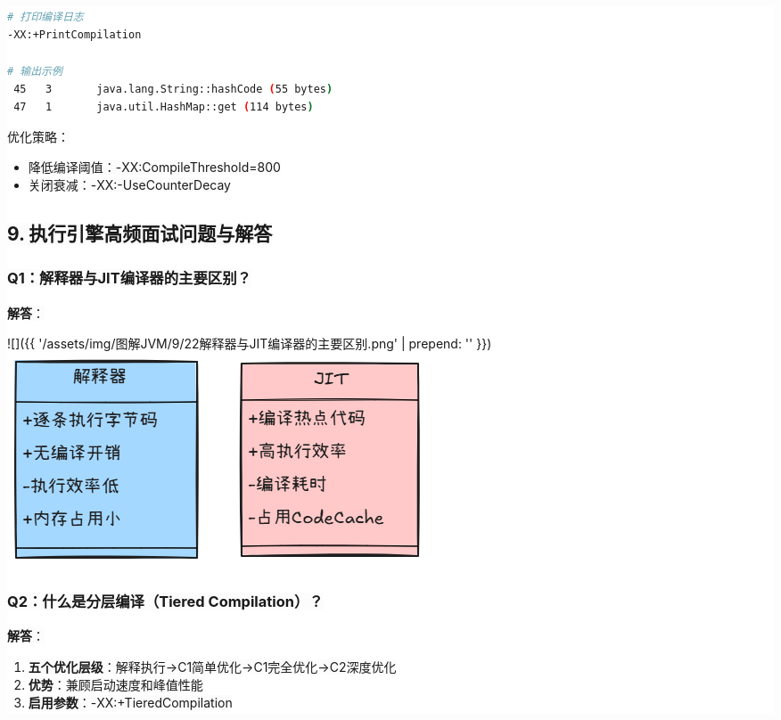 ```bash
# 打印编译日志
-XX:+PrintCompilation

# 输出示例
 45   3       java.lang.String::hashCode (55 bytes)
 47   1       java.util.HashMap::get (114 bytes)
```

<font style="color:rgba(0, 0, 0, 0.9);background-color:rgb(252, 252, 252);">优化策略：</font>

+ <font style="color:rgba(0, 0, 0, 0.9);background-color:rgb(252, 252, 252);">降低编译阈值：-XX:CompileThreshold=800</font>
+ <font style="color:rgba(0, 0, 0, 0.9);background-color:rgb(252, 252, 252);">关闭衰减：-XX:-UseCounterDecay</font>

## <font style="color:rgba(0, 0, 0, 0.9);background-color:rgb(252, 252, 252);">9. 执行引擎高频面试问题与解答</font>
### <font style="color:rgba(0, 0, 0, 0.9);background-color:rgb(252, 252, 252);">Q1：解释器与JIT编译器的主要区别？</font>
**<font style="color:rgba(0, 0, 0, 0.9);background-color:rgb(252, 252, 252);">解答</font>**<font style="color:rgba(0, 0, 0, 0.9);background-color:rgb(252, 252, 252);">：</font>

![]({{ '/assets/img/图解JVM/9/22解释器与JIT编译器的主要区别.png' | prepend: '' }})
![](.\img\图解JVM\9\22解释器与JIT编译器的主要区别.png)

### <font style="color:rgba(0, 0, 0, 0.9);background-color:rgb(252, 252, 252);">Q2：什么是分层编译（Tiered Compilation）？</font>
**<font style="color:rgba(0, 0, 0, 0.9);background-color:rgb(252, 252, 252);">解答</font>**<font style="color:rgba(0, 0, 0, 0.9);background-color:rgb(252, 252, 252);">：</font>

1. **<font style="color:rgba(0, 0, 0, 0.9);background-color:rgb(252, 252, 252);">五个优化层级</font>**<font style="color:rgba(0, 0, 0, 0.9);background-color:rgb(252, 252, 252);">：解释执行→C1简单优化→C1完全优化→C2深度优化</font>
2. **<font style="color:rgba(0, 0, 0, 0.9);background-color:rgb(252, 252, 252);">优势</font>**<font style="color:rgba(0, 0, 0, 0.9);background-color:rgb(252, 252, 252);">：兼顾启动速度和峰值性能</font>
3. **<font style="color:rgba(0, 0, 0, 0.9);background-color:rgb(252, 252, 252);">启用参数</font>**<font style="color:rgba(0, 0, 0, 0.9);background-color:rgb(252, 252, 252);">：-XX:+TieredCompilation</font>
